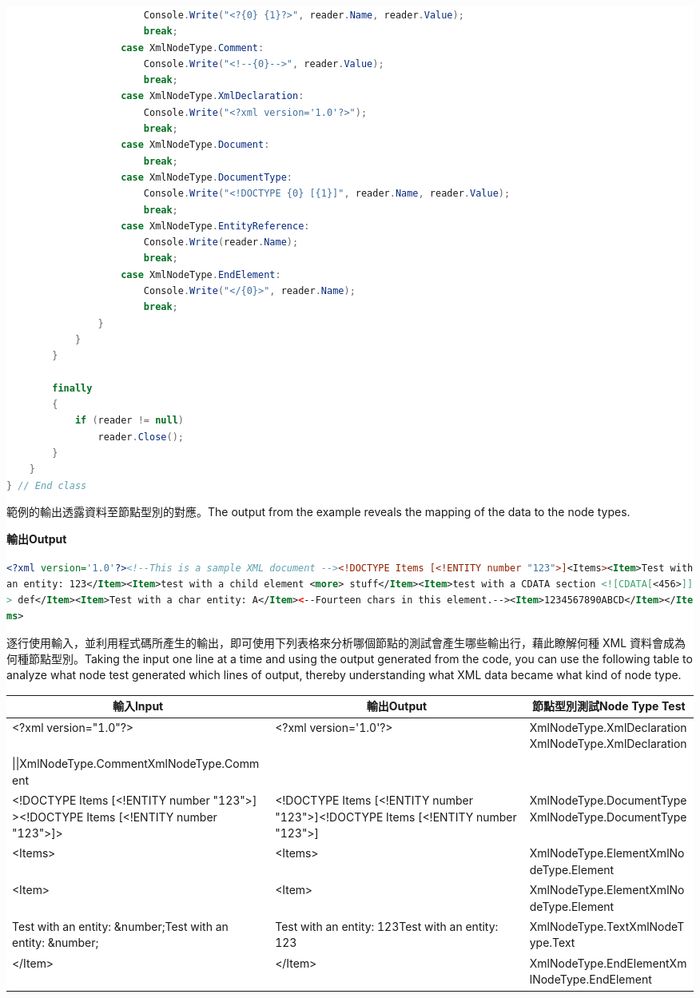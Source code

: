 ```csharp  
                        Console.Write("<?{0} {1}?>", reader.Name, reader.Value);  
                        break;  
                    case XmlNodeType.Comment:  
                        Console.Write("<!--{0}-->", reader.Value);  
                        break;  
                    case XmlNodeType.XmlDeclaration:  
                        Console.Write("<?xml version='1.0'?>");  
                        break;  
                    case XmlNodeType.Document:  
                        break;  
                    case XmlNodeType.DocumentType:  
                        Console.Write("<!DOCTYPE {0} [{1}]", reader.Name, reader.Value);  
                        break;  
                    case XmlNodeType.EntityReference:  
                        Console.Write(reader.Name);  
                        break;  
                    case XmlNodeType.EndElement:  
                        Console.Write("</{0}>", reader.Name);  
                        break;  
                }  
            }  
        }  
  
        finally  
        {  
            if (reader != null)  
                reader.Close();  
        }  
    }  
} // End class  
```  
  
 <span data-ttu-id="979bf-120">範例的輸出透露資料至節點型別的對應。</span><span class="sxs-lookup"><span data-stu-id="979bf-120">The output from the example reveals the mapping of the data to the node types.</span></span>  
  
 <span data-ttu-id="979bf-121">**輸出**</span><span class="sxs-lookup"><span data-stu-id="979bf-121">**Output**</span></span>  
  
```xml  
<?xml version='1.0'?><!--This is a sample XML document --><!DOCTYPE Items [<!ENTITY number "123">]<Items><Item>Test with an entity: 123</Item><Item>test with a child element <more> stuff</Item><Item>test with a CDATA section <![CDATA[<456>]]> def</Item><Item>Test with a char entity: A</Item><--Fourteen chars in this element.--><Item>1234567890ABCD</Item></Items>
```  
  
 <span data-ttu-id="979bf-122">逐行使用輸入，並利用程式碼所產生的輸出，即可使用下列表格來分析哪個節點的測試會產生哪些輸出行，藉此瞭解何種 XML 資料會成為何種節點型別。</span><span class="sxs-lookup"><span data-stu-id="979bf-122">Taking the input one line at a time and using the output generated from the code, you can use the following table to analyze what node test generated which lines of output, thereby understanding what XML data became what kind of node type.</span></span>  
  
|<span data-ttu-id="979bf-123">輸入</span><span class="sxs-lookup"><span data-stu-id="979bf-123">Input</span></span>|<span data-ttu-id="979bf-124">輸出</span><span class="sxs-lookup"><span data-stu-id="979bf-124">Output</span></span>|<span data-ttu-id="979bf-125">節點型別測試</span><span class="sxs-lookup"><span data-stu-id="979bf-125">Node Type Test</span></span>|  
|-----------|------------|--------------------|  
|\<?xml version="1.0"?>|\<?xml version='1.0'?>|<span data-ttu-id="979bf-126">XmlNodeType.XmlDeclaration</span><span class="sxs-lookup"><span data-stu-id="979bf-126">XmlNodeType.XmlDeclaration</span></span>|  
|\|\|<span data-ttu-id="979bf-127">XmlNodeType.Comment</span><span class="sxs-lookup"><span data-stu-id="979bf-127">XmlNodeType.Comment</span></span>|  
|<span data-ttu-id="979bf-128">\<!DOCTYPE Items [\<!ENTITY number "123">] ></span><span class="sxs-lookup"><span data-stu-id="979bf-128">\<!DOCTYPE Items [\<!ENTITY number "123">]></span></span>|<span data-ttu-id="979bf-129">\<!DOCTYPE Items [\<!ENTITY number "123">]</span><span class="sxs-lookup"><span data-stu-id="979bf-129">\<!DOCTYPE Items [\<!ENTITY number "123">]</span></span>|<span data-ttu-id="979bf-130">XmlNodeType.DocumentType</span><span class="sxs-lookup"><span data-stu-id="979bf-130">XmlNodeType.DocumentType</span></span>|  
|\<Items>|\<Items>|<span data-ttu-id="979bf-131">XmlNodeType.Element</span><span class="sxs-lookup"><span data-stu-id="979bf-131">XmlNodeType.Element</span></span>|  
|\<Item>|\<Item>|<span data-ttu-id="979bf-132">XmlNodeType.Element</span><span class="sxs-lookup"><span data-stu-id="979bf-132">XmlNodeType.Element</span></span>|  
|<span data-ttu-id="979bf-133">Test with an entity: &number;</span><span class="sxs-lookup"><span data-stu-id="979bf-133">Test with an entity: &number;</span></span>|<span data-ttu-id="979bf-134">Test with an entity: 123</span><span class="sxs-lookup"><span data-stu-id="979bf-134">Test with an entity: 123</span></span>|<span data-ttu-id="979bf-135">XmlNodeType.Text</span><span class="sxs-lookup"><span data-stu-id="979bf-135">XmlNodeType.Text</span></span>|  
|\</Item>|\</Item>|<span data-ttu-id="979bf-136">XmlNodeType.EndElement</span><span class="sxs-lookup"><span data-stu-id="979bf-136">XmlNodeType.EndElement</span></span>|  